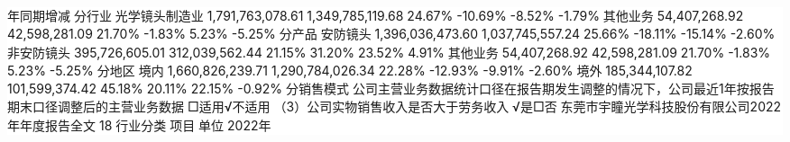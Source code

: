 年同期增减
分行业
光学镜头制造业
1,791,763,078.61
1,349,785,119.68
24.67%
-10.69%
-8.52%
-1.79%
其他业务
54,407,268.92
42,598,281.09
21.70%
-1.83%
5.23%
-5.25%
分产品
安防镜头
1,396,036,473.60
1,037,745,557.24
25.66%
-18.11%
-15.14%
-2.60%
非安防镜头
395,726,605.01
312,039,562.44
21.15%
31.20%
23.52%
4.91%
其他业务
54,407,268.92
42,598,281.09
21.70%
-1.83%
5.23%
-5.25%
分地区
境内
1,660,826,239.71
1,290,784,026.34
22.28%
-12.93%
-9.91%
-2.60%
境外
185,344,107.82
101,599,374.42
45.18%
20.11%
22.15%
-0.92%
分销售模式
公司主营业务数据统计口径在报告期发生调整的情况下，公司最近1年按报告期末口径调整后的主营业务数据
□适用√不适用
（3）公司实物销售收入是否大于劳务收入
√是□否
东莞市宇瞳光学科技股份有限公司2022年年度报告全文
18
行业分类
项目
单位
2022年